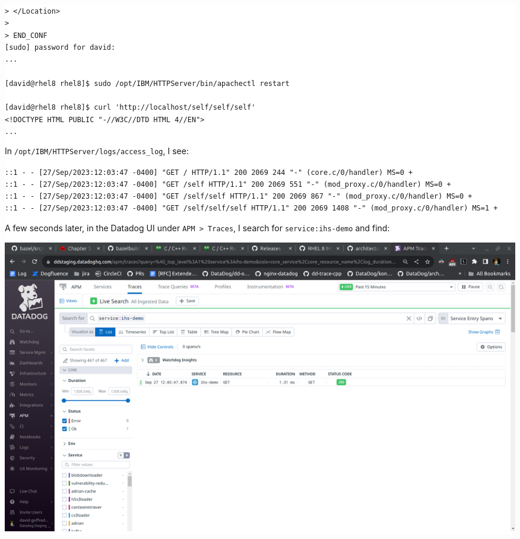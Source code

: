 ```console
> </Location>
>
> END_CONF
[sudo] password for david:
...

[david@rhel8 rhel8]$ sudo /opt/IBM/HTTPServer/bin/apachectl restart

[david@rhel8 rhel8]$ curl 'http://localhost/self/self/self'
<!DOCTYPE HTML PUBLIC "-//W3C//DTD HTML 4//EN">
...
```
In `/opt/IBM/HTTPServer/logs/access_log`, I see:
```
::1 - - [27/Sep/2023:12:03:47 -0400] "GET / HTTP/1.1" 200 2069 244 "-" (core.c/0/handler) MS=0 +
::1 - - [27/Sep/2023:12:03:47 -0400] "GET /self HTTP/1.1" 200 2069 551 "-" (mod_proxy.c/0/handler) MS=0 +
::1 - - [27/Sep/2023:12:03:47 -0400] "GET /self/self HTTP/1.1" 200 2069 867 "-" (mod_proxy.c/0/handler) MS=0 +
::1 - - [27/Sep/2023:12:03:47 -0400] "GET /self/self/self HTTP/1.1" 200 2069 1408 "-" (mod_proxy.c/0/handler) MS=1 +
```

A few seconds later, in the Datadog UI under `APM > Traces`, I search for
`service:ihs-demo` and find:

![trace search results](screenshots/trace-search.png)


[1]: ../../
[2]: https://httpd.apache.org/
[3]: https://github.com/open-telemetry/opentelemetry-cpp
[4]: https://www.ibm.com/docs/en/ibm-http-server/9.0.5
[5]: ../../WORKSPACE
[6]: ../../src/mod_proxy.h
[7]: otel.conf
[8]: ../../README.md
[9]: https://access.redhat.com/downloads/content/rhel
[10]: https://access.cdn.redhat.com/content/origin/files/sha256/51/517abcc67ee3b7212f57e180f5d30be3e8269e7a99e127a3399b7935c7e00a09/rhel-8.8-x86_64-dvd.iso?user=b5dd664b5d63481b92df46505a41de59&_auth_=1693953132_7f2ceec0f50d6d4857bb25eae79b3f71